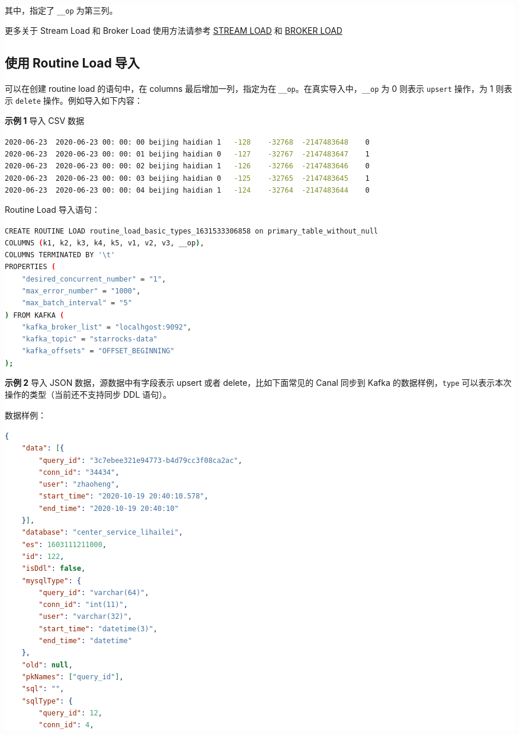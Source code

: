 其中，指定了 `__op` 为第三列。

更多关于 Stream Load 和 Broker Load 使用方法请参考 [STREAM LOAD](../loading/StreamLoad.md) 和 [BROKER LOAD](../loading/BrokerLoad.md)

## 使用 Routine Load 导入

可以在创建 routine load 的语句中，在 columns 最后增加一列，指定为在 `__op`。在真实导入中，`__op` 为 0 则表示 `upsert` 操作，为 1 则表示 `delete` 操作。例如导入如下内容：

**示例 1** 导入 CSV 数据

~~~bash
2020-06-23  2020-06-23 00: 00: 00 beijing haidian 1   -128    -32768  -2147483648    0
2020-06-23  2020-06-23 00: 00: 01 beijing haidian 0   -127    -32767  -2147483647    1
2020-06-23  2020-06-23 00: 00: 02 beijing haidian 1   -126    -32766  -2147483646    0
2020-06-23  2020-06-23 00: 00: 03 beijing haidian 0   -125    -32765  -2147483645    1
2020-06-23  2020-06-23 00: 00: 04 beijing haidian 1   -124    -32764  -2147483644    0
~~~

Routine Load 导入语句：

~~~bash
CREATE ROUTINE LOAD routine_load_basic_types_1631533306858 on primary_table_without_null 
COLUMNS (k1, k2, k3, k4, k5, v1, v2, v3, __op),
COLUMNS TERMINATED BY '\t' 
PROPERTIES (
    "desired_concurrent_number" = "1",
    "max_error_number" = "1000",
    "max_batch_interval" = "5"
) FROM KAFKA (
    "kafka_broker_list" = "localhgost:9092",
    "kafka_topic" = "starrocks-data"
    "kafka_offsets" = "OFFSET_BEGINNING"
);
~~~

**示例 2** 导入 JSON 数据，源数据中有字段表示 upsert 或者 delete，比如下面常见的 Canal 同步到 Kafka 的数据样例，`type` 可以表示本次操作的类型（当前还不支持同步 DDL 语句）。

数据样例：

~~~json
{
    "data": [{
        "query_id": "3c7ebee321e94773-b4d79cc3f08ca2ac",
        "conn_id": "34434",
        "user": "zhaoheng",
        "start_time": "2020-10-19 20:40:10.578",
        "end_time": "2020-10-19 20:40:10"
    }],
    "database": "center_service_lihailei",
    "es": 1603111211000,
    "id": 122,
    "isDdl": false,
    "mysqlType": {
        "query_id": "varchar(64)",
        "conn_id": "int(11)",
        "user": "varchar(32)",
        "start_time": "datetime(3)",
        "end_time": "datetime"
    },
    "old": null,
    "pkNames": ["query_id"],
    "sql": "",
    "sqlType": {
        "query_id": 12,
        "conn_id": 4,
~~~